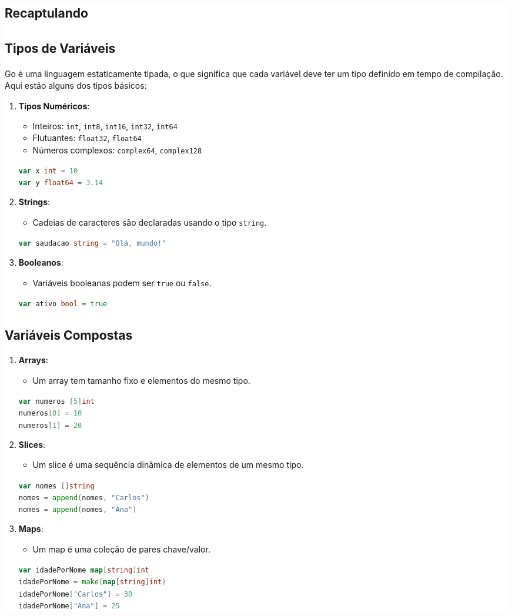 ## Recaptulando

## Tipos de Variáveis

Go é uma linguagem estaticamente tipada, o que significa que cada variável deve ter um tipo definido em tempo de compilação. Aqui estão alguns dos tipos básicos:

1. **Tipos Numéricos**:
   - Inteiros: `int`, `int8`, `int16`, `int32`, `int64`
   - Flutuantes: `float32`, `float64`
   - Números complexos: `complex64`, `complex128`
   ```go
   var x int = 10
   var y float64 = 3.14
   ```

2. **Strings**:
   - Cadeias de caracteres são declaradas usando o tipo `string`.
   ```go
   var saudacao string = "Olá, mundo!"
   ```

3. **Booleanos**:
   - Variáveis booleanas podem ser `true` ou `false`.
   ```go
   var ativo bool = true
   ```

## Variáveis Compostas

1. **Arrays**:
   - Um array tem tamanho fixo e elementos do mesmo tipo.
   ```go
   var numeros [5]int
   numeros[0] = 10
   numeros[1] = 20
   ```

2. **Slices**:
   - Um slice é uma sequência dinâmica de elementos de um mesmo tipo.
   ```go
   var nomes []string
   nomes = append(nomes, "Carlos")
   nomes = append(nomes, "Ana")
   ```

3. **Maps**:
   - Um map é uma coleção de pares chave/valor.
   ```go
   var idadePorNome map[string]int
   idadePorNome = make(map[string]int)
   idadePorNome["Carlos"] = 30
   idadePorNome["Ana"] = 25
   ```
